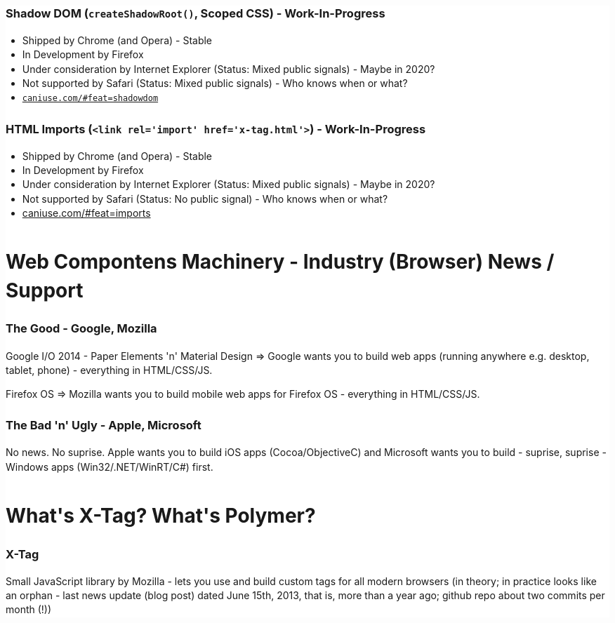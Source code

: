 ### Shadow DOM (`createShadowRoot()`, Scoped CSS) - Work-In-Progress

- Shipped by Chrome (and Opera) - Stable
- In Development by Firefox
- Under consideration by Internet Explorer (Status: Mixed public signals) - Maybe in 2020?
- Not supported by Safari (Status: Mixed public signals) - Who knows when or what?
- [`caniuse.com/#feat=shadowdom`](http://caniuse.com/#feat=shadowdom)



### HTML Imports (`<link rel='import' href='x-tag.html'>`) - Work-In-Progress

- Shipped by Chrome (and Opera) - Stable
- In Development by Firefox
- Under consideration by Internet Explorer (Status: Mixed public signals) - Maybe in 2020?
- Not supported by Safari (Status: No public signal) - Who knows when or what? 
- [caniuse.com/#feat=imports](http://caniuse.com/#feat=imports)






# Web Compontens Machinery - Industry (Browser)  News / Support

### The Good -  Google, Mozilla

Google I/O 2014 -  Paper Elements 'n' Material Design  =>
Google wants you to build web apps (running anywhere e.g. desktop, tablet, phone) - everything in HTML/CSS/JS.

Firefox OS   => Mozilla wants you to build mobile web apps for Firefox OS - everything in HTML/CSS/JS.


### The Bad 'n' Ugly - Apple, Microsoft

No news. No suprise. Apple wants you to build iOS apps (Cocoa/ObjectiveC)
and Microsoft wants you to build - suprise, suprise - Windows apps (Win32/.NET/WinRT/C#) first.




# What's X-Tag? What's Polymer?


### X-Tag

Small JavaScript library by Mozilla - lets you use and build custom tags
for all modern browsers
(in theory; in practice looks like an orphan - last news update (blog post) dated
June 15th, 2013, that is, more than a year ago; github repo about two commits per month (!))
